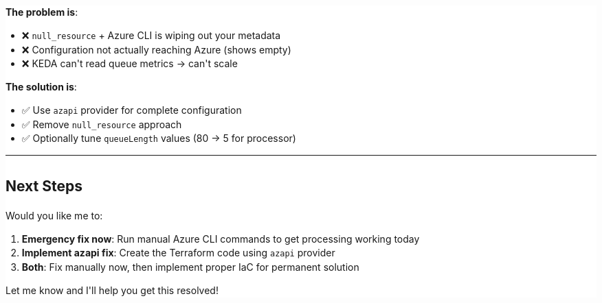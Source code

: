 **The problem is**:
- ❌ `null_resource` + Azure CLI is wiping out your metadata
- ❌ Configuration not actually reaching Azure (shows empty)
- ❌ KEDA can't read queue metrics → can't scale

**The solution is**:
- ✅ Use `azapi` provider for complete configuration
- ✅ Remove `null_resource` approach
- ✅ Optionally tune `queueLength` values (80 → 5 for processor)

---

## Next Steps

Would you like me to:

1. **Emergency fix now**: Run manual Azure CLI commands to get processing working today
2. **Implement azapi fix**: Create the Terraform code using `azapi` provider
3. **Both**: Fix manually now, then implement proper IaC for permanent solution

Let me know and I'll help you get this resolved!
